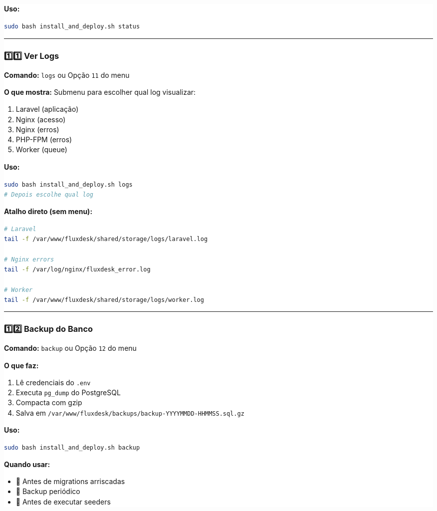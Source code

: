 **Uso:**
```bash
sudo bash install_and_deploy.sh status
```

---

### 1️⃣1️⃣ Ver Logs

**Comando:** `logs` ou Opção `11` do menu

**O que mostra:**
Submenu para escolher qual log visualizar:
1. Laravel (aplicação)
2. Nginx (acesso)
3. Nginx (erros)
4. PHP-FPM (erros)
5. Worker (queue)

**Uso:**
```bash
sudo bash install_and_deploy.sh logs
# Depois escolhe qual log
```

**Atalho direto (sem menu):**
```bash
# Laravel
tail -f /var/www/fluxdesk/shared/storage/logs/laravel.log

# Nginx errors
tail -f /var/log/nginx/fluxdesk_error.log

# Worker
tail -f /var/www/fluxdesk/shared/storage/logs/worker.log
```

---

### 1️⃣2️⃣ Backup do Banco

**Comando:** `backup` ou Opção `12` do menu

**O que faz:**
1. Lê credenciais do `.env`
2. Executa `pg_dump` do PostgreSQL
3. Compacta com gzip
4. Salva em `/var/www/fluxdesk/backups/backup-YYYYMMDD-HHMMSS.sql.gz`

**Uso:**
```bash
sudo bash install_and_deploy.sh backup
```

**Quando usar:**
- 💾 Antes de migrations arriscadas
- 💾 Backup periódico
- 💾 Antes de executar seeders

